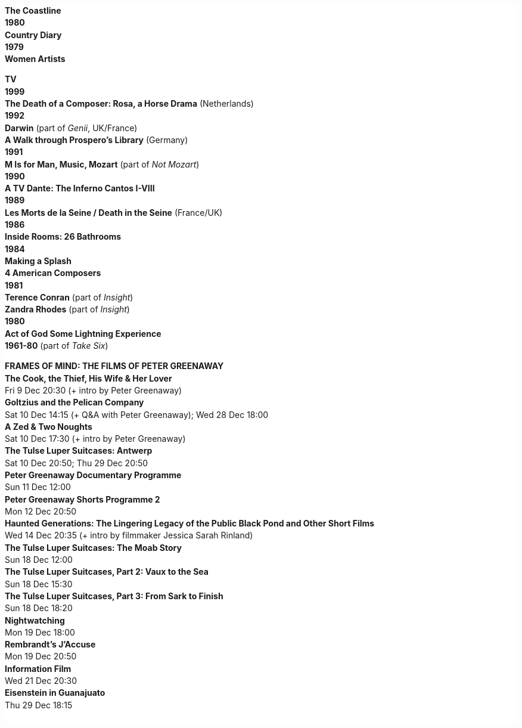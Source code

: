 **The Coastline**  
**1980**  
**Country Diary**  
**1979**  
**Women Artists**  

**TV**  
**1999  
The Death of a Composer: Rosa, a Horse Drama** (Netherlands)  
**1992**  
**Darwin** (part of _Genii_, UK/France)  
**A Walk through Prospero’s Library** (Germany)  
**1991**  
**M Is for Man, Music, Mozart** (part of _Not Mozart_)  
**1990**  
**A TV Dante: The Inferno Cantos I-VIII**  
**1989**  
**Les Morts de la Seine / Death in the Seine** (France/UK)  
**1986  
Inside Rooms: 26 Bathrooms**  
**1984**  
**Making a Splash**  
**4 American Composers**  
**1981**  
**Terence Conran** (part of _Insight_)  
**Zandra Rhodes** (part of _Insight_)  
**1980**  
**Act of God Some Lightning Experience**  
**1961-80** (part of _Take Six_)  

**FRAMES OF MIND: THE FILMS OF PETER GREENAWAY**  
**The Cook, the Thief, His Wife & Her Lover**  
Fri 9 Dec 20:30 (+ intro by Peter Greenaway)  
**Goltzius and the Pelican Company**  
Sat 10 Dec 14:15 (+ Q&A with Peter Greenaway); Wed 28 Dec 18:00  
**A Zed & Two Noughts**  
Sat 10 Dec 17:30 (+ intro by Peter Greenaway)  
**The Tulse Luper Suitcases: Antwerp**  
Sat 10 Dec 20:50; Thu 29 Dec 20:50  
**Peter Greenaway Documentary Programme**  
Sun 11 Dec 12:00  
**Peter Greenaway Shorts Programme 2**  
Mon 12 Dec 20:50  
**Haunted Generations: The Lingering Legacy of the Public Black Pond and Other Short Films**  
Wed 14 Dec 20:35 (+ intro by filmmaker Jessica Sarah Rinland)  
**The Tulse Luper Suitcases: The Moab Story**  
Sun 18 Dec 12:00  
**The Tulse Luper Suitcases, Part 2: Vaux to the Sea**  
Sun 18 Dec 15:30  
**The Tulse Luper Suitcases, Part 3: From Sark to Finish**  
Sun 18 Dec 18:20  
**Nightwatching**  
Mon 19 Dec 18:00  
**Rembrandt’s J’Accuse**  
Mon 19 Dec 20:50  
**Information Film**  
Wed 21 Dec 20:30  
**Eisenstein in Guanajuato**  
Thu 29 Dec 18:15  
<br>
